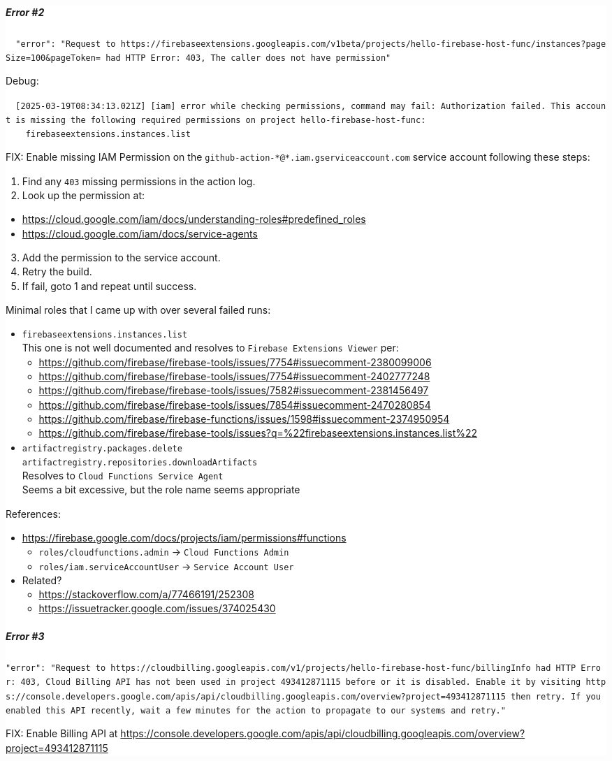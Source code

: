 ##### Error #2
```
  "error": "Request to https://firebaseextensions.googleapis.com/v1beta/projects/hello-firebase-host-func/instances?pageSize=100&pageToken= had HTTP Error: 403, The caller does not have permission"
```
Debug:
```
  [2025-03-19T08:34:13.021Z] [iam] error while checking permissions, command may fail: Authorization failed. This account is missing the following required permissions on project hello-firebase-host-func:
    firebaseextensions.instances.list
```
FIX: Enable missing IAM Permission on the `github-action-*@*.iam.gserviceaccount.com` service account following these steps:
1. Find any `403` missing permissions in the action log.
2. Look up the permission at:
  * https://cloud.google.com/iam/docs/understanding-roles#predefined_roles
  * https://cloud.google.com/iam/docs/service-agents
3. Add the permission to the service account.
4. Retry the build.
5. If fail, goto 1 and repeat until success.

Minimal roles that I came up with over several failed runs:
* `firebaseextensions.instances.list`  
  This one is not well documented and resolves to `Firebase Extensions Viewer` per:
  * https://github.com/firebase/firebase-tools/issues/7754#issuecomment-2380099006
  * https://github.com/firebase/firebase-tools/issues/7754#issuecomment-2402777248
  * https://github.com/firebase/firebase-tools/issues/7582#issuecomment-2381456497
  * https://github.com/firebase/firebase-tools/issues/7854#issuecomment-2470280854
  * https://github.com/firebase/firebase-functions/issues/1598#issuecomment-2374950954
  * https://github.com/firebase/firebase-tools/issues?q=%22firebaseextensions.instances.list%22
* `artifactregistry.packages.delete`  
  `artifactregistry.repositories.downloadArtifacts`  
  Resolves to `Cloud Functions Service Agent`  
  Seems a bit excessive, but the role name seems appropriate

References:
* https://firebase.google.com/docs/projects/iam/permissions#functions
  * `roles/cloudfunctions.admin` -> `Cloud Functions Admin`
  * `roles/iam.serviceAccountUser` -> `Service Account User`
* Related?
  * https://stackoverflow.com/a/77466191/252308
  * https://issuetracker.google.com/issues/374025430

##### Error #3
```
"error": "Request to https://cloudbilling.googleapis.com/v1/projects/hello-firebase-host-func/billingInfo had HTTP Error: 403, Cloud Billing API has not been used in project 493412871115 before or it is disabled. Enable it by visiting https://console.developers.google.com/apis/api/cloudbilling.googleapis.com/overview?project=493412871115 then retry. If you enabled this API recently, wait a few minutes for the action to propagate to our systems and retry."
```
FIX: Enable Billing API at https://console.developers.google.com/apis/api/cloudbilling.googleapis.com/overview?project=493412871115
